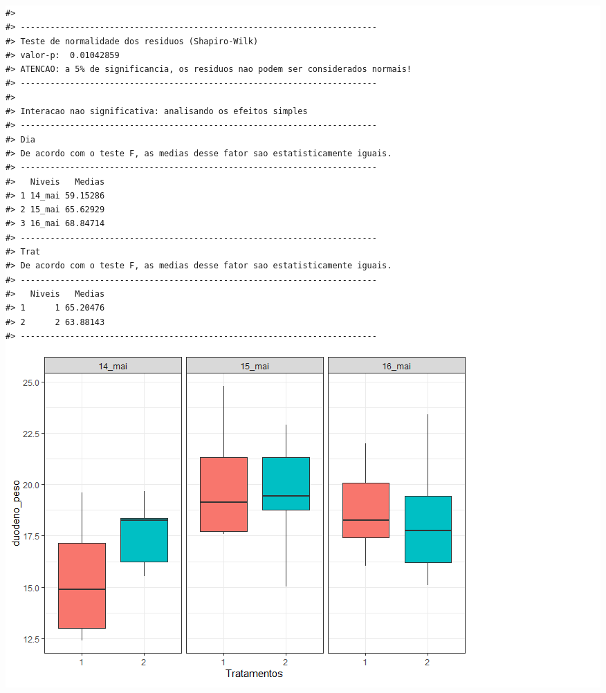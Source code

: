     #> 
    #> ------------------------------------------------------------------------
    #> Teste de normalidade dos residuos (Shapiro-Wilk)
    #> valor-p:  0.01042859 
    #> ATENCAO: a 5% de significancia, os residuos nao podem ser considerados normais!
    #> ------------------------------------------------------------------------
    #> 
    #> Interacao nao significativa: analisando os efeitos simples
    #> ------------------------------------------------------------------------
    #> Dia
    #> De acordo com o teste F, as medias desse fator sao estatisticamente iguais.
    #> ------------------------------------------------------------------------
    #>   Niveis   Medias
    #> 1 14_mai 59.15286
    #> 2 15_mai 65.62929
    #> 3 16_mai 68.84714
    #> ------------------------------------------------------------------------
    #> Trat
    #> De acordo com o teste F, as medias desse fator sao estatisticamente iguais.
    #> ------------------------------------------------------------------------
    #>   Niveis   Medias
    #> 1      1 65.20476
    #> 2      2 63.88143
    #> ------------------------------------------------------------------------

![](README_files/figure-gfm/unnamed-chunk-5-5.png)
